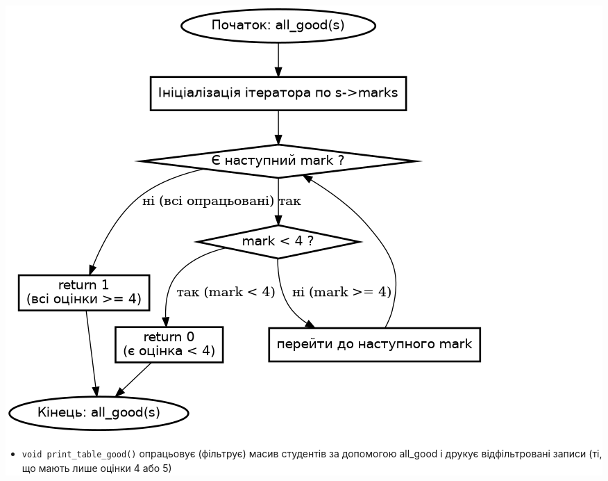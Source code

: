 ![all_good.png](graphviz/all_good.png)

- `void print_table_good()` опрацьовує (фільтрує) масив студентів за допомогою all_good і друкує відфільтровані записи (ті, що мають лише оцінки 4 або 5)

